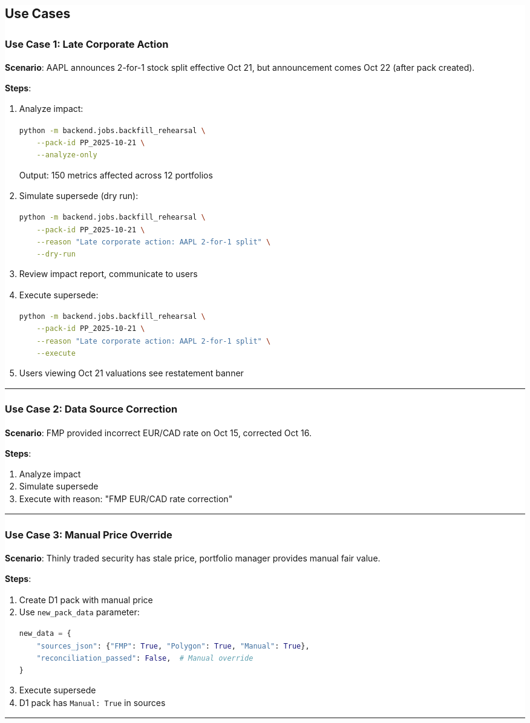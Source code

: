 ## Use Cases

### Use Case 1: Late Corporate Action

**Scenario**: AAPL announces 2-for-1 stock split effective Oct 21, but announcement comes Oct 22 (after pack created).

**Steps**:
1. Analyze impact:
   ```bash
   python -m backend.jobs.backfill_rehearsal \
       --pack-id PP_2025-10-21 \
       --analyze-only
   ```
   Output: 150 metrics affected across 12 portfolios

2. Simulate supersede (dry run):
   ```bash
   python -m backend.jobs.backfill_rehearsal \
       --pack-id PP_2025-10-21 \
       --reason "Late corporate action: AAPL 2-for-1 split" \
       --dry-run
   ```

3. Review impact report, communicate to users

4. Execute supersede:
   ```bash
   python -m backend.jobs.backfill_rehearsal \
       --pack-id PP_2025-10-21 \
       --reason "Late corporate action: AAPL 2-for-1 split" \
       --execute
   ```

5. Users viewing Oct 21 valuations see restatement banner

---

### Use Case 2: Data Source Correction

**Scenario**: FMP provided incorrect EUR/CAD rate on Oct 15, corrected Oct 16.

**Steps**:
1. Analyze impact
2. Simulate supersede
3. Execute with reason: "FMP EUR/CAD rate correction"

---

### Use Case 3: Manual Price Override

**Scenario**: Thinly traded security has stale price, portfolio manager provides manual fair value.

**Steps**:
1. Create D1 pack with manual price
2. Use `new_pack_data` parameter:
   ```python
   new_data = {
       "sources_json": {"FMP": True, "Polygon": True, "Manual": True},
       "reconciliation_passed": False,  # Manual override
   }
   ```
3. Execute supersede
4. D1 pack has `Manual: True` in sources

---